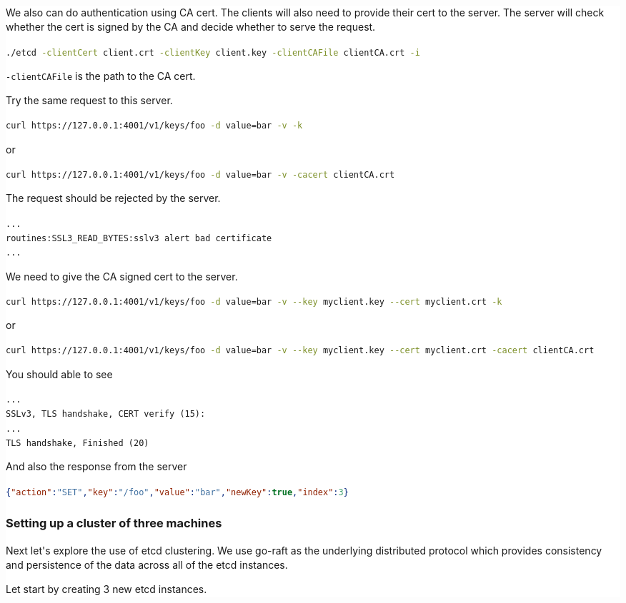 We also can do authentication using CA cert. The clients will also need to provide their cert to the server. The server will check whether the cert is signed by the CA and decide whether to serve the request.

```sh
./etcd -clientCert client.crt -clientKey client.key -clientCAFile clientCA.crt -i
```

```-clientCAFile``` is the path to the CA cert.

Try the same request to this server.
```sh
curl https://127.0.0.1:4001/v1/keys/foo -d value=bar -v -k
```
or 

```sh
curl https://127.0.0.1:4001/v1/keys/foo -d value=bar -v -cacert clientCA.crt
```

The request should be rejected by the server.
```
...
routines:SSL3_READ_BYTES:sslv3 alert bad certificate
...
```

We need to give the CA signed cert to the server. 
```sh
curl https://127.0.0.1:4001/v1/keys/foo -d value=bar -v --key myclient.key --cert myclient.crt -k
```

or

```sh
curl https://127.0.0.1:4001/v1/keys/foo -d value=bar -v --key myclient.key --cert myclient.crt -cacert clientCA.crt
```

You should able to see
```
...
SSLv3, TLS handshake, CERT verify (15):
...
TLS handshake, Finished (20)
```

And also the response from the server
```json
{"action":"SET","key":"/foo","value":"bar","newKey":true,"index":3}
```

### Setting up a cluster of three machines

Next let's explore the use of etcd clustering. We use go-raft as the underlying distributed protocol which provides consistency and persistence of the data across all of the etcd instances.

Let start by creating 3 new etcd instances.

[fulldoc]: ./Documentation/docs.md
[api]: ./Documentation/dev-guide/api_reference_v3.md
[clustering]: ./Documentation/op-guide/clustering.md
[configuration]: ./Documentation/op-guide/configuration.md
[integrations]: ./Documentation/integrations.md
[security]: ./Documentation/op-guide/security.md
[tuning]: ./Documentation/tuning.md


[raft]: https://github.com/coreos/go-raft
[go-etcd]: https://github.com/coreos/go-etcd
[raft]: https://raft.github.io/
[k8s]: http://kubernetes.io/
[doorman]: https://github.com/youtube/doorman
[locksmith]: https://github.com/coreos/locksmith
[vulcand]: https://github.com/vulcand/vulcand
[etcdctl]: https://github.com/etcd-io/etcd/tree/master/etcdctl
[iana-ports]: http://www.iana.org/assignments/service-names-port-numbers/service-names-port-numbers.txt